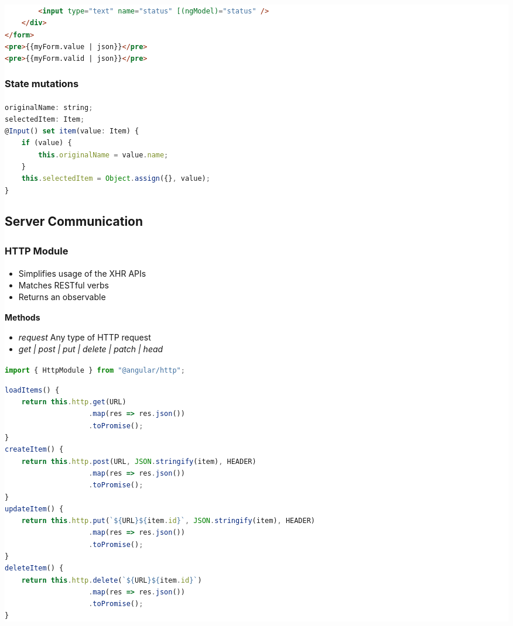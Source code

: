 ```html
        <input type="text" name="status" [(ngModel)="status" />
    </div>
</form>
<pre>{{myForm.value | json}}</pre>
<pre>{{myForm.valid | json}}</pre>
```

### State mutations
```js
originalName: string;
selectedItem: Item;
@Input() set item(value: Item) {
    if (value) {
        this.originalName = value.name;
    }
    this.selectedItem = Object.assign({}, value);
}
```


## Server Communication

### HTTP Module
- Simplifies usage of the XHR APIs
- Matches RESTful verbs
- Returns an observable

**Methods**<br/>
- *request* Any type of HTTP request
- *get | post | put | delete | patch | head*

```js
import { HttpModule } from "@angular/http";
```
```js
loadItems() {
    return this.http.get(URL)
                    .map(res => res.json())
                    .toPromise();
}
createItem() {
    return this.http.post(URL, JSON.stringify(item), HEADER)
                    .map(res => res.json())
                    .toPromise();
}
updateItem() {
    return this.http.put(`${URL}${item.id}`, JSON.stringify(item), HEADER)
                    .map(res => res.json())
                    .toPromise();
}
deleteItem() {
    return this.http.delete(`${URL}${item.id}`)
                    .map(res => res.json())
                    .toPromise();
}
```

